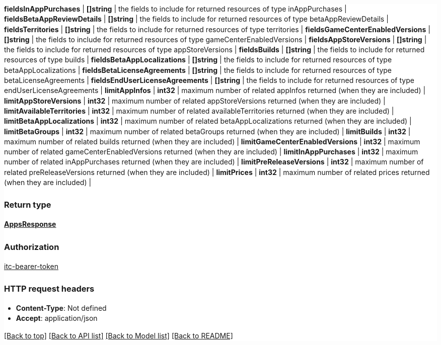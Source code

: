 **fieldsInAppPurchases** | **[]string** | the fields to include for returned resources of type inAppPurchases | 
 **fieldsBetaAppReviewDetails** | **[]string** | the fields to include for returned resources of type betaAppReviewDetails | 
 **fieldsTerritories** | **[]string** | the fields to include for returned resources of type territories | 
 **fieldsGameCenterEnabledVersions** | **[]string** | the fields to include for returned resources of type gameCenterEnabledVersions | 
 **fieldsAppStoreVersions** | **[]string** | the fields to include for returned resources of type appStoreVersions | 
 **fieldsBuilds** | **[]string** | the fields to include for returned resources of type builds | 
 **fieldsBetaAppLocalizations** | **[]string** | the fields to include for returned resources of type betaAppLocalizations | 
 **fieldsBetaLicenseAgreements** | **[]string** | the fields to include for returned resources of type betaLicenseAgreements | 
 **fieldsEndUserLicenseAgreements** | **[]string** | the fields to include for returned resources of type endUserLicenseAgreements | 
 **limitAppInfos** | **int32** | maximum number of related appInfos returned (when they are included) | 
 **limitAppStoreVersions** | **int32** | maximum number of related appStoreVersions returned (when they are included) | 
 **limitAvailableTerritories** | **int32** | maximum number of related availableTerritories returned (when they are included) | 
 **limitBetaAppLocalizations** | **int32** | maximum number of related betaAppLocalizations returned (when they are included) | 
 **limitBetaGroups** | **int32** | maximum number of related betaGroups returned (when they are included) | 
 **limitBuilds** | **int32** | maximum number of related builds returned (when they are included) | 
 **limitGameCenterEnabledVersions** | **int32** | maximum number of related gameCenterEnabledVersions returned (when they are included) | 
 **limitInAppPurchases** | **int32** | maximum number of related inAppPurchases returned (when they are included) | 
 **limitPreReleaseVersions** | **int32** | maximum number of related preReleaseVersions returned (when they are included) | 
 **limitPrices** | **int32** | maximum number of related prices returned (when they are included) | 

### Return type

[**AppsResponse**](AppsResponse.md)

### Authorization

[itc-bearer-token](../README.md#itc-bearer-token)

### HTTP request headers

- **Content-Type**: Not defined
- **Accept**: application/json

[[Back to top]](#) [[Back to API list]](../README.md#documentation-for-api-endpoints)
[[Back to Model list]](../README.md#documentation-for-models)
[[Back to README]](../README.md)
